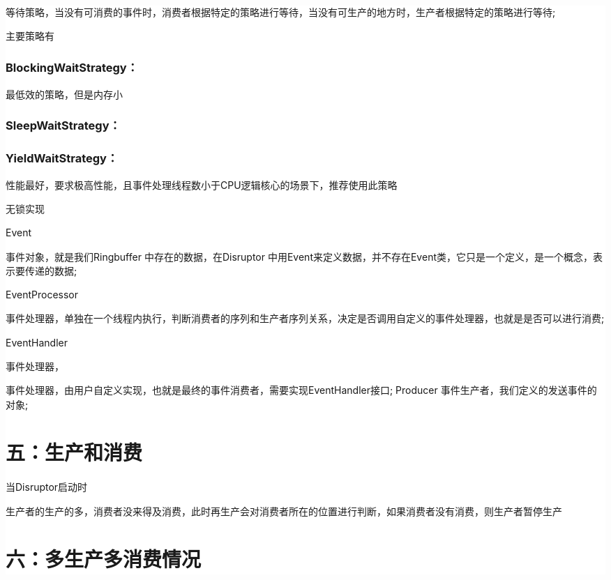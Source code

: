 等待策略，当没有可消费的事件时，消费者根据特定的策略进行等待，当没有可生产的地方时，生产者根据特定的策略进行等待;

主要策略有

### BlockingWaitStrategy：

最低效的策略，但是内存小

### SleepWaitStrategy：

### YieldWaitStrategy：

性能最好，要求极高性能，且事件处理线程数小于CPU逻辑核心的场景下，推荐使用此策略

无锁实现









Event

事件对象，就是我们Ringbuffer 中存在的数据，在Disruptor 中用Event来定义数据，并不存在Event类，它只是一个定义，是一个概念，表示要传递的数据;

EventProcessor

事件处理器，单独在一个线程内执行，判断消费者的序列和生产者序列关系，决定是否调用自定义的事件处理器，也就是是否可以进行消费;

EventHandler

事件处理器，

事件处理器，由用户自定义实现，也就是最终的事件消费者，需要实现EventHandler接口;
Producer
事件生产者，我们定义的发送事件的对象;

# 五：生产和消费

当Disruptor启动时

生产者的生产的多，消费者没来得及消费，此时再生产会对消费者所在的位置进行判断，如果消费者没有消费，则生产者暂停生产

# 六：多生产多消费情况

